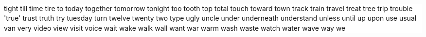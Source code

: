 tight
till
time
tire
to
today
together
tomorrow
tonight
too
tooth
top
total
touch
toward
town
track
train
travel
treat
tree
trip
trouble
'true'
trust
truth
try
tuesday
turn
twelve
twenty
two
type
ugly
uncle
under
underneath
understand
unless
until
up
upon
use
usual
van
very
video
view
visit
voice
wait
wake
walk
wall
want
war
warm
wash
waste
watch
water
wave
way
we